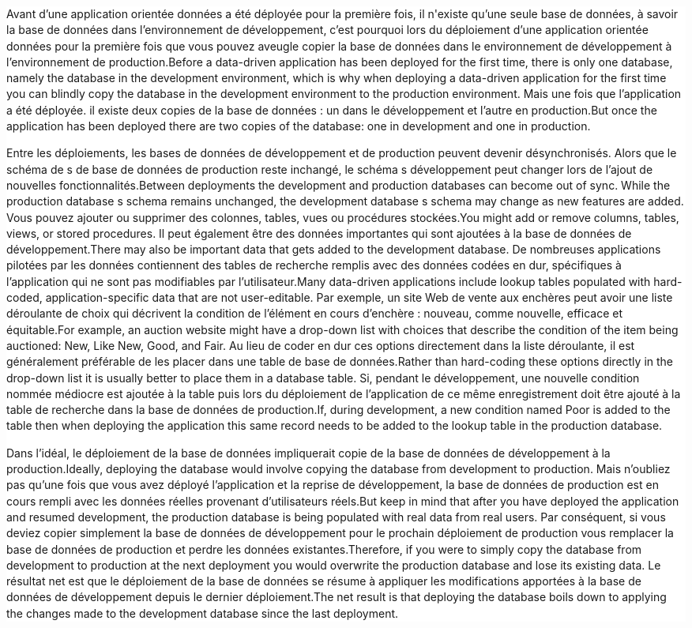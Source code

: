 <span data-ttu-id="d3369-122">Avant d’une application orientée données a été déployée pour la première fois, il n'existe qu’une seule base de données, à savoir la base de données dans l’environnement de développement, c’est pourquoi lors du déploiement d’une application orientée données pour la première fois que vous pouvez aveugle copier la base de données dans le environnement de développement à l’environnement de production.</span><span class="sxs-lookup"><span data-stu-id="d3369-122">Before a data-driven application has been deployed for the first time, there is only one database, namely the database in the development environment, which is why when deploying a data-driven application for the first time you can blindly copy the database in the development environment to the production environment.</span></span> <span data-ttu-id="d3369-123">Mais une fois que l’application a été déployée. il existe deux copies de la base de données : un dans le développement et l’autre en production.</span><span class="sxs-lookup"><span data-stu-id="d3369-123">But once the application has been deployed there are two copies of the database: one in development and one in production.</span></span>

<span data-ttu-id="d3369-124">Entre les déploiements, les bases de données de développement et de production peuvent devenir désynchronisés. Alors que le schéma de s de base de données de production reste inchangé, le schéma s développement peut changer lors de l’ajout de nouvelles fonctionnalités.</span><span class="sxs-lookup"><span data-stu-id="d3369-124">Between deployments the development and production databases can become out of sync. While the production database s schema remains unchanged, the development database s schema may change as new features are added.</span></span> <span data-ttu-id="d3369-125">Vous pouvez ajouter ou supprimer des colonnes, tables, vues ou procédures stockées.</span><span class="sxs-lookup"><span data-stu-id="d3369-125">You might add or remove columns, tables, views, or stored procedures.</span></span> <span data-ttu-id="d3369-126">Il peut également être des données importantes qui sont ajoutées à la base de données de développement.</span><span class="sxs-lookup"><span data-stu-id="d3369-126">There may also be important data that gets added to the development database.</span></span> <span data-ttu-id="d3369-127">De nombreuses applications pilotées par les données contiennent des tables de recherche remplis avec des données codées en dur, spécifiques à l’application qui ne sont pas modifiables par l’utilisateur.</span><span class="sxs-lookup"><span data-stu-id="d3369-127">Many data-driven applications include lookup tables populated with hard-coded, application-specific data that are not user-editable.</span></span> <span data-ttu-id="d3369-128">Par exemple, un site Web de vente aux enchères peut avoir une liste déroulante de choix qui décrivent la condition de l’élément en cours d’enchère : nouveau, comme nouvelle, efficace et équitable.</span><span class="sxs-lookup"><span data-stu-id="d3369-128">For example, an auction website might have a drop-down list with choices that describe the condition of the item being auctioned: New, Like New, Good, and Fair.</span></span> <span data-ttu-id="d3369-129">Au lieu de coder en dur ces options directement dans la liste déroulante, il est généralement préférable de les placer dans une table de base de données.</span><span class="sxs-lookup"><span data-stu-id="d3369-129">Rather than hard-coding these options directly in the drop-down list it is usually better to place them in a database table.</span></span> <span data-ttu-id="d3369-130">Si, pendant le développement, une nouvelle condition nommée médiocre est ajoutée à la table puis lors du déploiement de l’application de ce même enregistrement doit être ajouté à la table de recherche dans la base de données de production.</span><span class="sxs-lookup"><span data-stu-id="d3369-130">If, during development, a new condition named Poor is added to the table then when deploying the application this same record needs to be added to the lookup table in the production database.</span></span>

<span data-ttu-id="d3369-131">Dans l’idéal, le déploiement de la base de données impliquerait copie de la base de données de développement à la production.</span><span class="sxs-lookup"><span data-stu-id="d3369-131">Ideally, deploying the database would involve copying the database from development to production.</span></span> <span data-ttu-id="d3369-132">Mais n’oubliez pas qu’une fois que vous avez déployé l’application et la reprise de développement, la base de données de production est en cours rempli avec les données réelles provenant d’utilisateurs réels.</span><span class="sxs-lookup"><span data-stu-id="d3369-132">But keep in mind that after you have deployed the application and resumed development, the production database is being populated with real data from real users.</span></span> <span data-ttu-id="d3369-133">Par conséquent, si vous deviez copier simplement la base de données de développement pour le prochain déploiement de production vous remplacer la base de données de production et perdre les données existantes.</span><span class="sxs-lookup"><span data-stu-id="d3369-133">Therefore, if you were to simply copy the database from development to production at the next deployment you would overwrite the production database and lose its existing data.</span></span> <span data-ttu-id="d3369-134">Le résultat net est que le déploiement de la base de données se résume à appliquer les modifications apportées à la base de données de développement depuis le dernier déploiement.</span><span class="sxs-lookup"><span data-stu-id="d3369-134">The net result is that deploying the database boils down to applying the changes made to the development database since the last deployment.</span></span>
